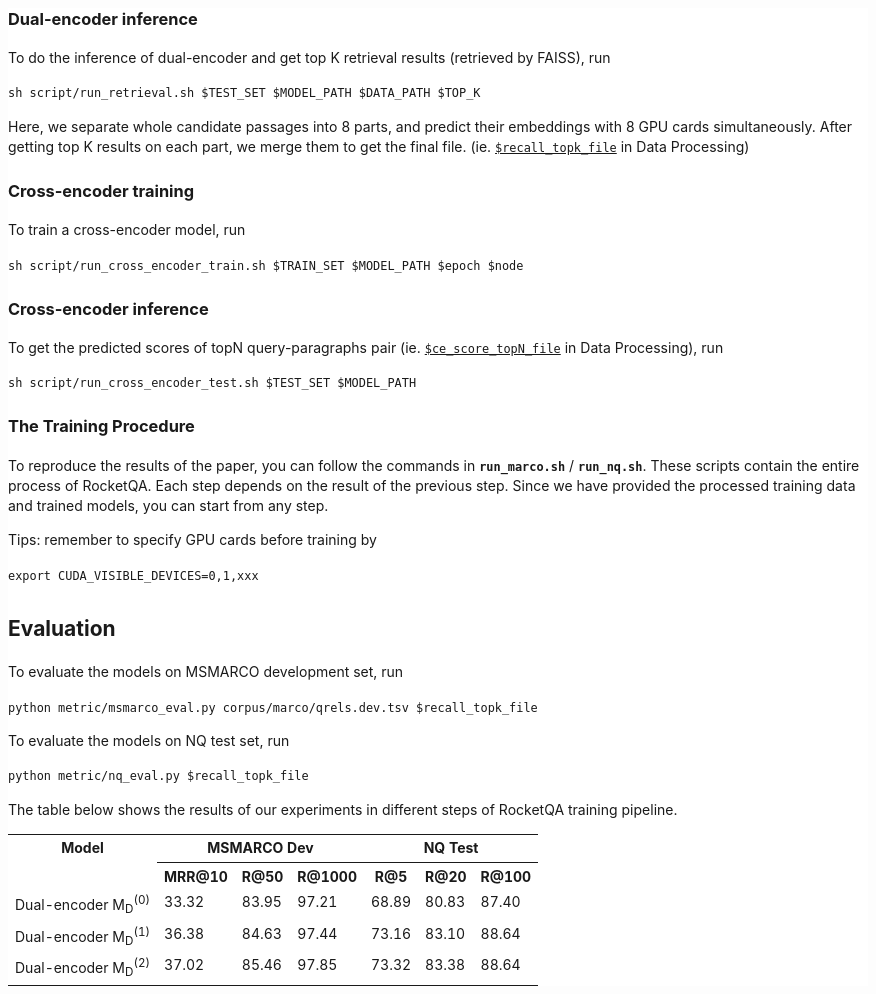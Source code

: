 ### Dual-encoder inference
To do the inference of dual-encoder and get top K retrieval results (retrieved by FAISS), run
```
sh script/run_retrieval.sh $TEST_SET $MODEL_PATH $DATA_PATH $TOP_K
```
Here, we separate whole candidate passages into 8 parts, and predict their embeddings with 8 GPU cards simultaneously. After getting top K results on each part, we merge them to get the final file. (ie. <u>`$recall_topk_file`</u> in Data Processing)

### Cross-encoder training
To train a cross-encoder model, run
```
sh script/run_cross_encoder_train.sh $TRAIN_SET $MODEL_PATH $epoch $node
```

### Cross-encoder inference
To get the predicted scores of topN query-paragraphs pair (ie. <u>`$ce_score_topN_file`</u> in Data Processing), run
```
sh script/run_cross_encoder_test.sh $TEST_SET $MODEL_PATH
```

### The Training Procedure
To reproduce the results of the paper, you can follow the commands in **```run_marco.sh```** / **```run_nq.sh```**. These scripts contain the entire process of RocketQA. Each step depends on the result of the previous step. Since we have provided the processed training data and trained models, you can start from any step.

Tips: remember to specify GPU cards before training by
```
export CUDA_VISIBLE_DEVICES=0,1,xxx
```

## Evaluation
To evaluate the models on MSMARCO development set, run
```
python metric/msmarco_eval.py corpus/marco/qrels.dev.tsv $recall_topk_file
```
To evaluate the models on NQ test set, run
```
python metric/nq_eval.py $recall_topk_file
```
The table below shows the results of our experiments in different steps of RocketQA training pipeline.  
<table>
<tr>
<th rowspan="2">Model</th><th colspan="3">MSMARCO Dev</th><th colspan="3">NQ Test</th>
</tr>
<tr>
<th>MRR@10</th><th>R@50</th><th>R@1000</th><th>R@5</th><th>R@20</th><th>R@100</th>
</tr>
<tr>
<td>Dual-encoder M<sub>D</sub><sup>(0)</sup></td><td>33.32</td><td>83.95</td><td>97.21</td><td>68.89</td><td>80.83</td><td>87.40</td>
</tr>
<tr>
<td>Dual-encoder M<sub>D</sub><sup>(1)</sup></td><td>36.38</td><td>84.63</td><td>97.44</td><td>73.16</td><td>83.10</td><td>88.64</td>
</tr>
<tr>
<td>Dual-encoder M<sub>D</sub><sup>(2)</sup></td><td>37.02</td><td>85.46</td><td>97.85</td><td>73.32</td><td>83.38</td><td>88.64</td>
</tr>
</table>
